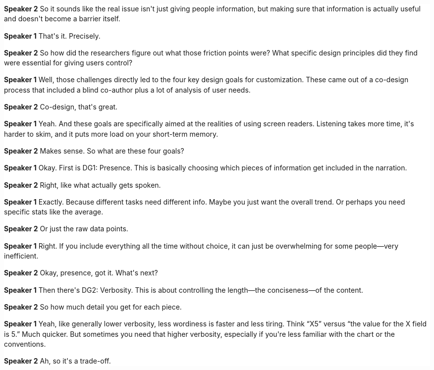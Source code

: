 **Speaker 2**
So it sounds like the real issue isn't just giving people information, but making sure that information is actually useful and doesn't become a barrier itself.

**Speaker 1**
That's it. Precisely.

**Speaker 2**
So how did the researchers figure out what those friction points were? What specific design principles did they find were essential for giving users control?

**Speaker 1**
Well, those challenges directly led to the four key design goals for customization. These came out of a co-design process that included a blind co-author plus a lot of analysis of user needs.

**Speaker 2**
Co-design, that's great.

**Speaker 1**
Yeah. And these goals are specifically aimed at the realities of using screen readers. Listening takes more time, it's harder to skim, and it puts more load on your short-term memory.

**Speaker 2**
Makes sense. So what are these four goals?

**Speaker 1**
Okay. First is DG1: Presence. This is basically choosing which pieces of information get included in the narration.

**Speaker 2**
Right, like what actually gets spoken.

**Speaker 1**
Exactly. Because different tasks need different info. Maybe you just want the overall trend. Or perhaps you need specific stats like the average.

**Speaker 2**
Or just the raw data points.

**Speaker 1**
Right. If you include everything all the time without choice, it can just be overwhelming for some people—very inefficient.

**Speaker 2**
Okay, presence, got it. What's next?

**Speaker 1**
Then there's DG2: Verbosity. This is about controlling the length—the conciseness—of the content.

**Speaker 2**
So how much detail you get for each piece.

**Speaker 1**
Yeah, like generally lower verbosity, less wordiness is faster and less tiring. Think “X5” versus “the value for the X field is 5.” Much quicker. But sometimes you need that higher verbosity, especially if you're less familiar with the chart or the conventions.

**Speaker 2**
Ah, so it's a trade-off.
